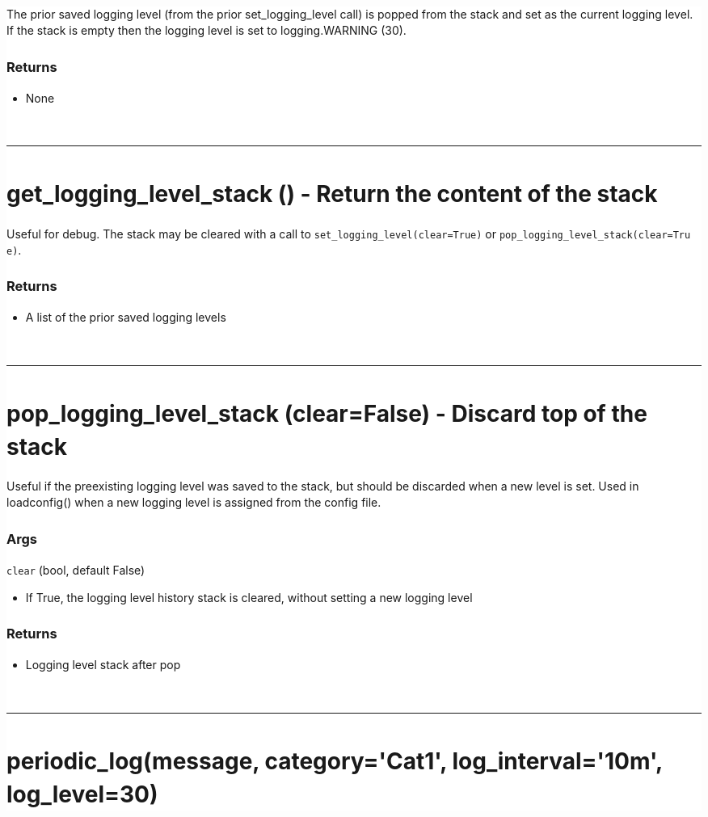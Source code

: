 The prior saved logging level (from the prior set_logging_level call) is popped from the stack and set as the current logging level.
If the stack is empty then the logging level is set to logging.WARNING (30).


### Returns
- None
    
<br/>

<a id="get_logging_level_stack"></a>

---

# get_logging_level_stack () - Return the content of the stack

Useful for debug.  The stack may be cleared with a call to `set_logging_level(clear=True)` or `pop_logging_level_stack(clear=True)`.


### Returns
- A list of the prior saved logging levels

<br/>

<a id="pop_logging_level_stack"></a>

---

# pop_logging_level_stack (clear=False) - Discard top of the stack

Useful if the preexisting logging level was saved to the stack, but should be discarded 
when a new level is set.  Used in loadconfig() when a new logging level is assigned from
the config file.


### Args
`clear` (bool, default False)
- If True, the logging level history stack is cleared, without setting a new logging level


### Returns
- Logging level stack after pop

<br/>

<a id="periodic_log(message,"></a>

---

# periodic_log(message, category='Cat1', log_interval='10m', log_level=30)
